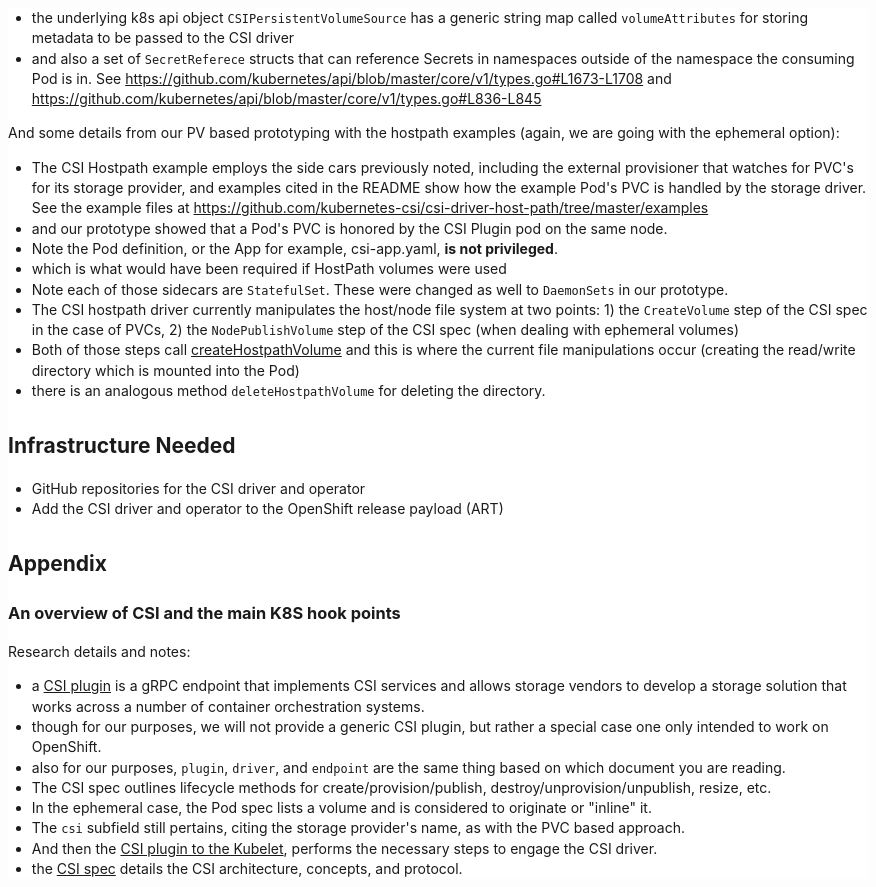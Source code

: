 - the underlying k8s api object `CSIPersistentVolumeSource` has a generic string map called `volumeAttributes` for storing metadata to be passed to the CSI driver
- and also a set of `SecretReferece` structs that can reference Secrets in namespaces outside of the namespace the consuming Pod is in.  See https://github.com/kubernetes/api/blob/master/core/v1/types.go#L1673-L1708 and https://github.com/kubernetes/api/blob/master/core/v1/types.go#L836-L845

And some details from our PV based prototyping with the hostpath examples (again, we are going with the ephemeral option):
- The CSI Hostpath example employs the side cars previously noted, including the external provisioner that watches for PVC's for its storage provider, and examples cited in the README show how the example Pod's PVC is handled by the storage driver.  See the example files at https://github.com/kubernetes-csi/csi-driver-host-path/tree/master/examples
- and our prototype showed that a Pod's PVC is honored by the CSI Plugin pod on the same node.
- Note the Pod definition, or the App for example, csi-app.yaml, **is not privileged**.
- which is what would have been required if HostPath volumes were used
- Note each of those sidecars are `StatefulSet`.  These were changed as well to  `DaemonSets` in our prototype.
- The CSI hostpath driver currently manipulates the host/node file system at two points:  1) the `CreateVolume` step of the CSI spec in the case of PVCs, 2) the `NodePublishVolume` step of the CSI spec (when dealing with ephemeral volumes)
- Both of those steps call [createHostpathVolume](https://github.com/kubernetes-csi/csi-driver-host-path/blob/master/pkg/hostpath/hostpath.go#L208-L250) and this is where the current file manipulations occur (creating the read/write directory which is mounted into the Pod)
- there is an analogous method `deleteHostpathVolume` for deleting the directory.

## Infrastructure Needed

- GitHub repositories for the CSI driver and operator
- Add the CSI driver and operator to the OpenShift release payload (ART)

## Appendix

### An overview of CSI and the main K8S hook points

Research details and notes:

- a [CSI plugin](https://github.com/container-storage-interface/spec) is a gRPC endpoint that implements CSI services and allows storage vendors to develop a storage solution that works across a number of container orchestration systems.
- though for our purposes, we will not provide a generic CSI plugin, but rather a special case one only intended to work on OpenShift.
- also for our purposes, `plugin`, `driver`, and `endpoint` are the same thing based on which document you are reading.
- The CSI spec outlines lifecycle methods for create/provision/publish, destroy/unprovision/unpublish, resize, etc.
- In the ephemeral case, the Pod spec lists a volume and is considered to originate or "inline" it.
- The `csi` subfield still pertains, citing the storage provider's name, as with the PVC based approach.
- And then the [CSI plugin to the Kubelet](https://github.com/kubernetes/enhancements/blob/master/keps/sig-storage/20190122-csi-inline-volumes.md#ephemeral-inline-volume-proposal), performs the necessary steps to engage the CSI driver.
- the [CSI spec](https://github.com/container-storage-interface/spec/blob/master/spec.md) details the CSI architecture, concepts, and protocol.
